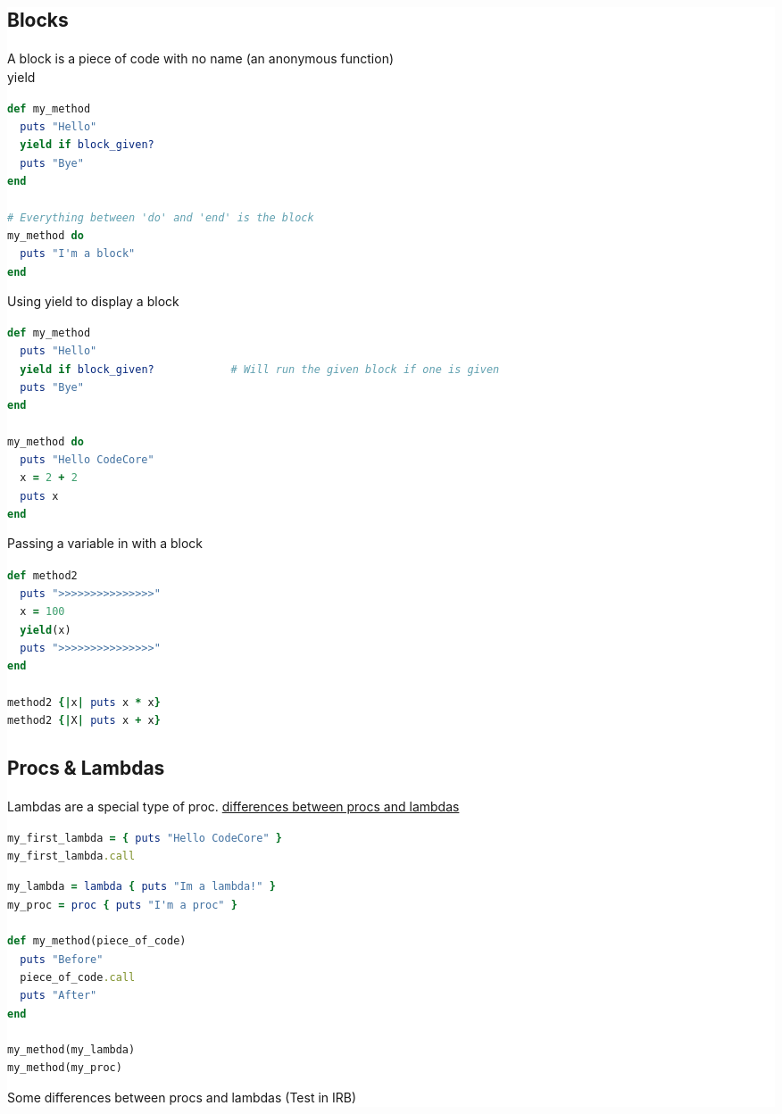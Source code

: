 ## Blocks
A block is a piece of code with no name (an anonymous function)  
yield
```ruby
def my_method
  puts "Hello"
  yield if block_given?
  puts "Bye"
end

# Everything between 'do' and 'end' is the block
my_method do
  puts "I'm a block"
end
```
Using yield to display a block
```ruby
def my_method
  puts "Hello"
  yield if block_given?            # Will run the given block if one is given
  puts "Bye"
end

my_method do
  puts "Hello CodeCore"
  x = 2 + 2
  puts x
end
```  
Passing a variable in with a block  
```ruby
def method2
  puts ">>>>>>>>>>>>>>>"
  x = 100
  yield(x)
  puts ">>>>>>>>>>>>>>>"
end

method2 {|x| puts x * x}
method2 {|X| puts x + x}
```  
## Procs & Lambdas  
Lambdas are a special type of proc. [differences between procs and lambdas](https://gist.github.com/ogryzek/9224008)
```ruby
my_first_lambda = { puts "Hello CodeCore" }
my_first_lambda.call
```  

```ruby
my_lambda = lambda { puts "Im a lambda!" }
my_proc = proc { puts "I'm a proc" }

def my_method(piece_of_code)
  puts "Before"
  piece_of_code.call
  puts "After"
end
  
my_method(my_lambda)
my_method(my_proc)
```  
Some differences between procs and lambdas (Test in IRB)
```ruby
```